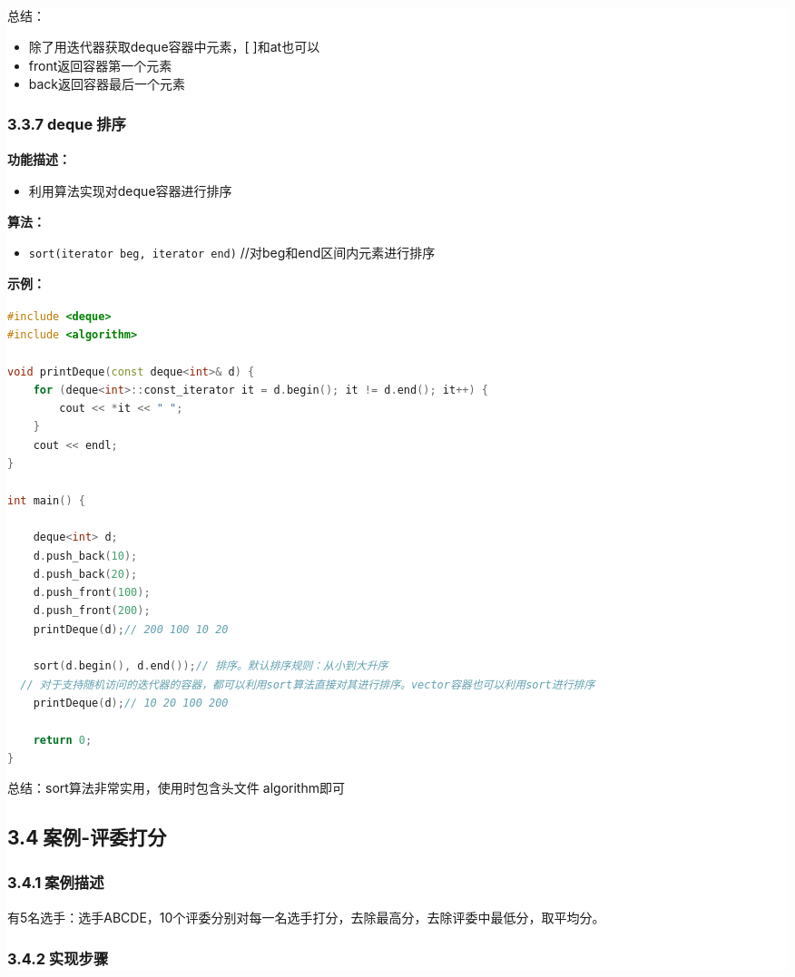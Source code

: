 总结：

- 除了用迭代器获取deque容器中元素，[ ]和at也可以
- front返回容器第一个元素
- back返回容器最后一个元素

### 3.3.7 deque 排序

**功能描述：**

- 利用算法实现对deque容器进行排序

**算法：**

- `sort(iterator beg, iterator end)`  //对beg和end区间内元素进行排序

**示例：**

```C++
#include <deque>
#include <algorithm>

void printDeque(const deque<int>& d) {
	for (deque<int>::const_iterator it = d.begin(); it != d.end(); it++) {
		cout << *it << " ";
	}
	cout << endl;
}

int main() {

	deque<int> d;
	d.push_back(10);
	d.push_back(20);
	d.push_front(100);
	d.push_front(200);
	printDeque(d);// 200 100 10 20
  
	sort(d.begin(), d.end());// 排序。默认排序规则：从小到大升序
  // 对于支持随机访问的迭代器的容器，都可以利用sort算法直接对其进行排序。vector容器也可以利用sort进行排序
	printDeque(d);// 10 20 100 200

	return 0;
}
```

总结：sort算法非常实用，使用时包含头文件 algorithm即可

## 3.4 案例-评委打分

### 3.4.1 案例描述

有5名选手：选手ABCDE，10个评委分别对每一名选手打分，去除最高分，去除评委中最低分，取平均分。

### 3.4.2 实现步骤
